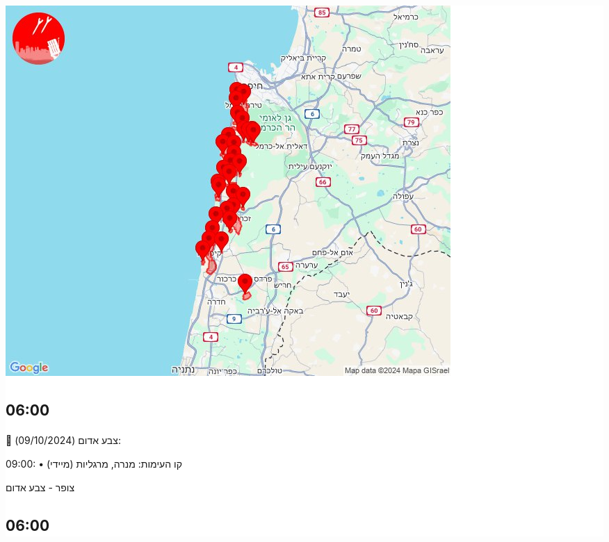 ![Photo](images/29542.jpg)

## 06:00

🔴 צבע אדום (09/10/2024):

09:00:
• קו העימות: מנרה, מרגליות (מיידי)

צופר - צבע אדום

## 06:00
